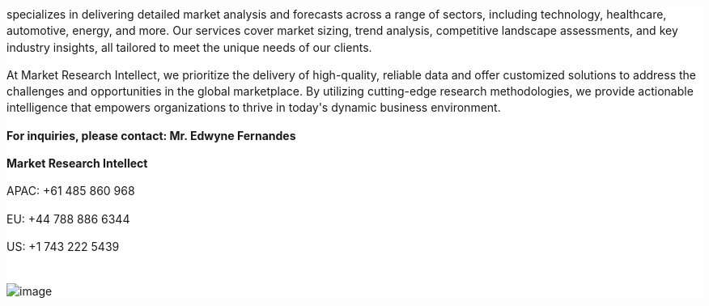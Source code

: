 specializes in delivering detailed market analysis and forecasts across a range of sectors, including technology, healthcare, automotive, energy, and more. Our services cover market sizing, trend analysis, competitive landscape assessments, and key industry insights, all tailored to meet the unique needs of our clients.</p><p>At Market Research Intellect, we prioritize the delivery of high-quality, reliable data and offer customized solutions to address the challenges and opportunities in the global marketplace. By utilizing cutting-edge research methodologies, we provide actionable intelligence that empowers organizations to thrive in today's dynamic business environment.</p><p><strong>For inquiries, please contact: Mr. Edwyne Fernandes</strong></p><p><strong>Market Research Intellect</strong></p><p>APAC: +61 485 860 968</p><p>EU: +44 788 886 6344</p><p>US: +1 743 222 5439</p></div><div class="article-main__content" data-test-id="publishing-text-block">&nbsp;</div>
![image](https://github.com/user-attachments/assets/55e01006-afbd-4538-aec3-d40ec27474c5)
